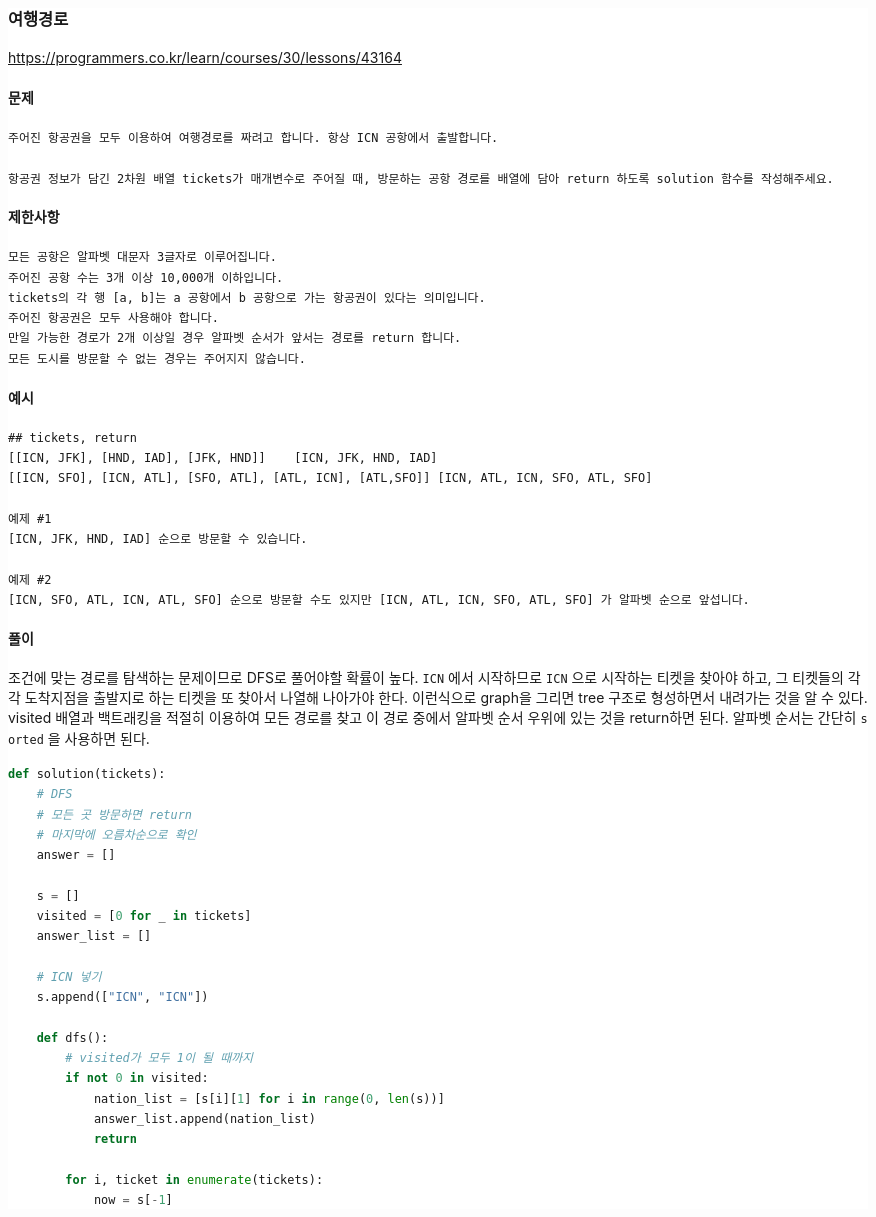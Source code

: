 

### 여행경로

https://programmers.co.kr/learn/courses/30/lessons/43164

#### 문제

```
주어진 항공권을 모두 이용하여 여행경로를 짜려고 합니다. 항상 ICN 공항에서 출발합니다.

항공권 정보가 담긴 2차원 배열 tickets가 매개변수로 주어질 때, 방문하는 공항 경로를 배열에 담아 return 하도록 solution 함수를 작성해주세요.
```

#### 제한사항

```
모든 공항은 알파벳 대문자 3글자로 이루어집니다.
주어진 공항 수는 3개 이상 10,000개 이하입니다.
tickets의 각 행 [a, b]는 a 공항에서 b 공항으로 가는 항공권이 있다는 의미입니다.
주어진 항공권은 모두 사용해야 합니다.
만일 가능한 경로가 2개 이상일 경우 알파벳 순서가 앞서는 경로를 return 합니다.
모든 도시를 방문할 수 없는 경우는 주어지지 않습니다.
```

#### 예시

```
## tickets, return
[[ICN, JFK], [HND, IAD], [JFK, HND]]	[ICN, JFK, HND, IAD]
[[ICN, SFO], [ICN, ATL], [SFO, ATL], [ATL, ICN], [ATL,SFO]]	[ICN, ATL, ICN, SFO, ATL, SFO]

예제 #1
[ICN, JFK, HND, IAD] 순으로 방문할 수 있습니다.

예제 #2
[ICN, SFO, ATL, ICN, ATL, SFO] 순으로 방문할 수도 있지만 [ICN, ATL, ICN, SFO, ATL, SFO] 가 알파벳 순으로 앞섭니다.
```

#### 풀이

조건에 맞는 경로를 탐색하는 문제이므로 DFS로 풀어야할 확률이 높다. `ICN` 에서 시작하므로 `ICN` 으로 시작하는 티켓을 찾아야 하고, 그 티켓들의 각각 도착지점을 출발지로 하는 티켓을 또 찾아서 나열해 나아가야 한다. 이런식으로 graph을 그리면 tree 구조로 형성하면서 내려가는 것을 알 수 있다. visited 배열과 백트래킹을 적절히 이용하여 모든 경로를 찾고 이 경로 중에서 알파벳 순서 우위에 있는 것을 return하면 된다. 알파벳 순서는 간단히 `sorted` 을 사용하면 된다.

```python
def solution(tickets):
    # DFS
    # 모든 곳 방문하면 return
    # 마지막에 오름차순으로 확인
    answer = []
    
    s = []
    visited = [0 for _ in tickets]
    answer_list = []
    
    # ICN 넣기
    s.append(["ICN", "ICN"])
        
    def dfs():
        # visited가 모두 1이 될 때까지
        if not 0 in visited:
            nation_list = [s[i][1] for i in range(0, len(s))]
            answer_list.append(nation_list)
            return
        
        for i, ticket in enumerate(tickets):
            now = s[-1]
```